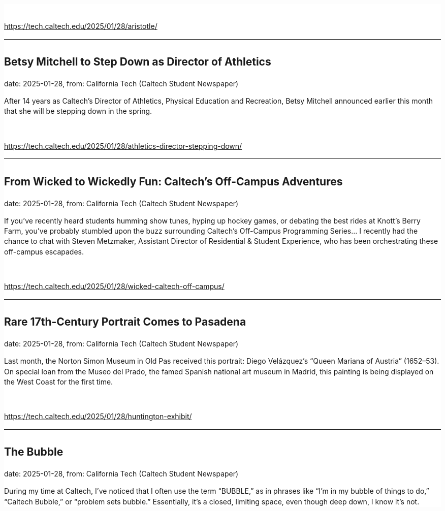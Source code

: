 <br> 

<https://tech.caltech.edu/2025/01/28/aristotle/>

---

## Betsy Mitchell to Step Down as Director of Athletics

date: 2025-01-28, from: California Tech (Caltech Student Newspaper)

After 14 years as Caltech’s Director of Athletics, Physical Education and Recreation, Betsy Mitchell announced earlier this month that she will be stepping down in the spring. 

<br> 

<https://tech.caltech.edu/2025/01/28/athletics-director-stepping-down/>

---

## From Wicked to Wickedly Fun: Caltech’s Off-Campus Adventures

date: 2025-01-28, from: California Tech (Caltech Student Newspaper)

If you&rsquo;ve recently heard students humming show tunes, hyping up hockey games, or debating the best rides at Knott&rsquo;s Berry Farm, you&rsquo;ve probably stumbled upon the buzz surrounding Caltech&rsquo;s Off-Campus Programming Series&hellip; I recently had the chance to chat with Steven Metzmaker, Assistant Director of Residential &amp; Student Experience, who has been orchestrating these off-campus escapades. 

<br> 

<https://tech.caltech.edu/2025/01/28/wicked-caltech-off-campus/>

---

## Rare 17th-Century Portrait Comes to Pasadena

date: 2025-01-28, from: California Tech (Caltech Student Newspaper)

Last month, the Norton Simon Museum in Old Pas received this portrait: Diego Velázquez’s &ldquo;Queen Mariana of Austria&rdquo; (1652–53). On special loan from the Museo del Prado, the famed Spanish national art museum in Madrid, this painting is being displayed on the West Coast for the first time. 

<br> 

<https://tech.caltech.edu/2025/01/28/huntington-exhibit/>

---

## The Bubble

date: 2025-01-28, from: California Tech (Caltech Student Newspaper)

During my time at Caltech, I&rsquo;ve noticed that I often use the term &ldquo;BUBBLE,&rdquo; as in phrases like “I’m in my bubble of things to do,” “Caltech Bubble,” or “problem sets bubble.” Essentially, it’s a closed, limiting space, even though deep down, I know it’s not. 
